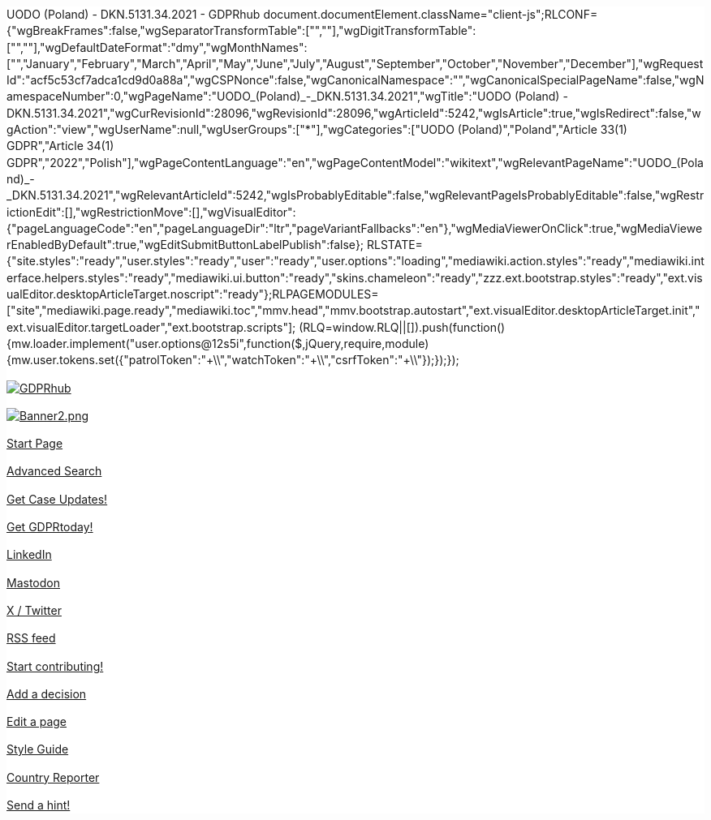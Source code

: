  UODO (Poland) - DKN.5131.34.2021 - GDPRhub document.documentElement.className="client-js";RLCONF={"wgBreakFrames":false,"wgSeparatorTransformTable":\["",""\],"wgDigitTransformTable":\["",""\],"wgDefaultDateFormat":"dmy","wgMonthNames":\["","January","February","March","April","May","June","July","August","September","October","November","December"\],"wgRequestId":"acf5c53cf7adca1cd9d0a88a","wgCSPNonce":false,"wgCanonicalNamespace":"","wgCanonicalSpecialPageName":false,"wgNamespaceNumber":0,"wgPageName":"UODO\_(Poland)\_-\_DKN.5131.34.2021","wgTitle":"UODO (Poland) - DKN.5131.34.2021","wgCurRevisionId":28096,"wgRevisionId":28096,"wgArticleId":5242,"wgIsArticle":true,"wgIsRedirect":false,"wgAction":"view","wgUserName":null,"wgUserGroups":\["\*"\],"wgCategories":\["UODO (Poland)","Poland","Article 33(1) GDPR","Article 34(1) GDPR","2022","Polish"\],"wgPageContentLanguage":"en","wgPageContentModel":"wikitext","wgRelevantPageName":"UODO\_(Poland)\_-\_DKN.5131.34.2021","wgRelevantArticleId":5242,"wgIsProbablyEditable":false,"wgRelevantPageIsProbablyEditable":false,"wgRestrictionEdit":\[\],"wgRestrictionMove":\[\],"wgVisualEditor":{"pageLanguageCode":"en","pageLanguageDir":"ltr","pageVariantFallbacks":"en"},"wgMediaViewerOnClick":true,"wgMediaViewerEnabledByDefault":true,"wgEditSubmitButtonLabelPublish":false}; RLSTATE={"site.styles":"ready","user.styles":"ready","user":"ready","user.options":"loading","mediawiki.action.styles":"ready","mediawiki.interface.helpers.styles":"ready","mediawiki.ui.button":"ready","skins.chameleon":"ready","zzz.ext.bootstrap.styles":"ready","ext.visualEditor.desktopArticleTarget.noscript":"ready"};RLPAGEMODULES=\["site","mediawiki.page.ready","mediawiki.toc","mmv.head","mmv.bootstrap.autostart","ext.visualEditor.desktopArticleTarget.init","ext.visualEditor.targetLoader","ext.bootstrap.scripts"\]; (RLQ=window.RLQ||\[\]).push(function(){mw.loader.implement("user.options@12s5i",function($,jQuery,require,module){mw.user.tokens.set({"patrolToken":"+\\\\","watchToken":"+\\\\","csrfToken":"+\\\\"});});});                    

[![GDPRhub](/images/gdprhub_v5_150.png)](/index.php?title=Welcome_to_GDPRhub "Visit the main page")

[![Banner2.png](/images/5/57/Banner2.png)](https://gdprhub.eu/index.php?title=GDPRtoday)

[Start Page](/index.php?title=Welcome_to_GDPRhub)

[Advanced Search](/index.php?title=Advanced_Search)

[Get Case Updates!](#)

[Get GDPRtoday!](/index.php?title=GDPRtoday)

[LinkedIn](https://www.linkedin.com/showcase/gdprhub)

[Mastodon](https://mastodon.social/@GDPRhub)

[X / Twitter](https://www.twitter.com/GDPRhub)

[RSS feed](https://gdprhub.eu/index.php?title=Special:NewPages&feed=atom&hideredirs=1&limit=10&render=1)

[Start contributing!](#)

[Add a decision](/index.php?title=How_to_add_a_new_decision)

[Edit a page](/index.php?title=How_to_edit_a_page_on_GDPRhub)

[Style Guide](/index.php?title=GDPRhub_style_guide)

[Country Reporter](https://gdprmgmt.noyb.eu/become_country_reporter)

[Send a hint!](mailto:GDPRhub@noyb.eu?subject=GDPRhub%20-%20hint&body=Thank%20you%20for%20sending%20us%20a%20hint!%0A%0AIf%20you%20want%20to%20send%20us%20details%20about%20a%20case%20that%20is%20not%20on%20GDPRhub%20yet%2C%20please%20fill%20out%20the%20form%20below!%0AIf%20you%20want%20to%20send%20us%20any%20other%20information%2C%20just%20delete%20this%20text.%0A%0A%3D%3D%3D%20General%20Details%20%3D%3D%3D%0A%0ALink%20to%20the%20decision%20\(attach%20document%20if%20not%20public\)%3A%0ADPA%2FCourt%3A%0ACountry%3A%0ADate%3A%0A%0A%3D%3D%3D%20Factual%20Summary%20in%20English%20%3D%3D%3D%0A%0A-%3E%20What%20happened%20in%20this%20case%3F%0A%0A%3D%3D%3D%20Summary%20of%20the%20Dispute%20in%20English%20%3D%3D%3D%0A%0A-%3E%20What%20was%20the%20core%20dispute%20about%3F%0A%0A%3D%3D%3D%20Summary%20of%20the%20Holding%20in%20English%20%3D%3D%3D%0A%0A-%3E%20What%20is%20the%20core%20take%20away%20from%20the%20decision%3F%0A%0A%0AThank%20you%20for%20your%20support!%0Anoyb.eu%20team)
